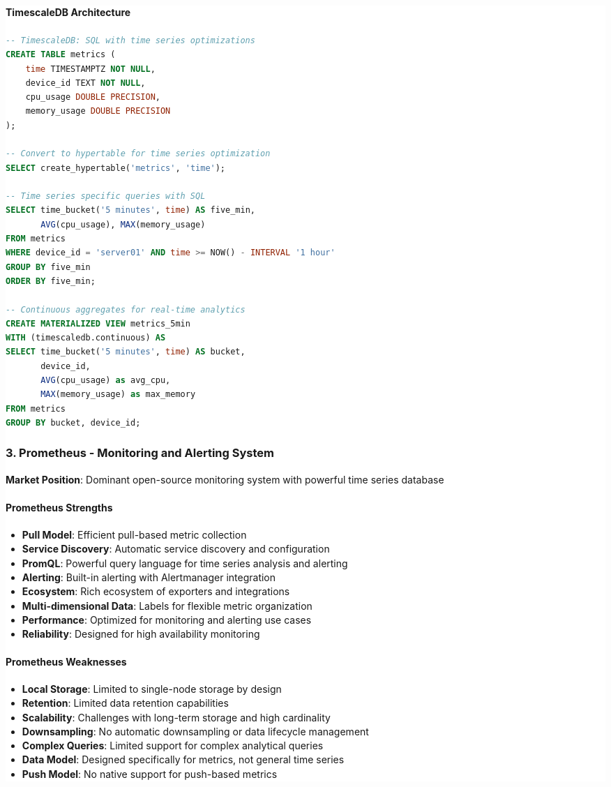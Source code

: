 #### TimescaleDB Architecture
```sql
-- TimescaleDB: SQL with time series optimizations
CREATE TABLE metrics (
    time TIMESTAMPTZ NOT NULL,
    device_id TEXT NOT NULL,
    cpu_usage DOUBLE PRECISION,
    memory_usage DOUBLE PRECISION
);

-- Convert to hypertable for time series optimization
SELECT create_hypertable('metrics', 'time');

-- Time series specific queries with SQL
SELECT time_bucket('5 minutes', time) AS five_min,
       AVG(cpu_usage), MAX(memory_usage)
FROM metrics 
WHERE device_id = 'server01' AND time >= NOW() - INTERVAL '1 hour'
GROUP BY five_min
ORDER BY five_min;

-- Continuous aggregates for real-time analytics
CREATE MATERIALIZED VIEW metrics_5min
WITH (timescaledb.continuous) AS
SELECT time_bucket('5 minutes', time) AS bucket,
       device_id,
       AVG(cpu_usage) as avg_cpu,
       MAX(memory_usage) as max_memory
FROM metrics
GROUP BY bucket, device_id;
```

### 3. Prometheus - Monitoring and Alerting System

**Market Position**: Dominant open-source monitoring system with powerful time series database

#### Prometheus Strengths
- **Pull Model**: Efficient pull-based metric collection
- **Service Discovery**: Automatic service discovery and configuration
- **PromQL**: Powerful query language for time series analysis and alerting
- **Alerting**: Built-in alerting with Alertmanager integration
- **Ecosystem**: Rich ecosystem of exporters and integrations
- **Multi-dimensional Data**: Labels for flexible metric organization
- **Performance**: Optimized for monitoring and alerting use cases
- **Reliability**: Designed for high availability monitoring

#### Prometheus Weaknesses
- **Local Storage**: Limited to single-node storage by design
- **Retention**: Limited data retention capabilities
- **Scalability**: Challenges with long-term storage and high cardinality
- **Downsampling**: No automatic downsampling or data lifecycle management
- **Complex Queries**: Limited support for complex analytical queries
- **Data Model**: Designed specifically for metrics, not general time series
- **Push Model**: No native support for push-based metrics
